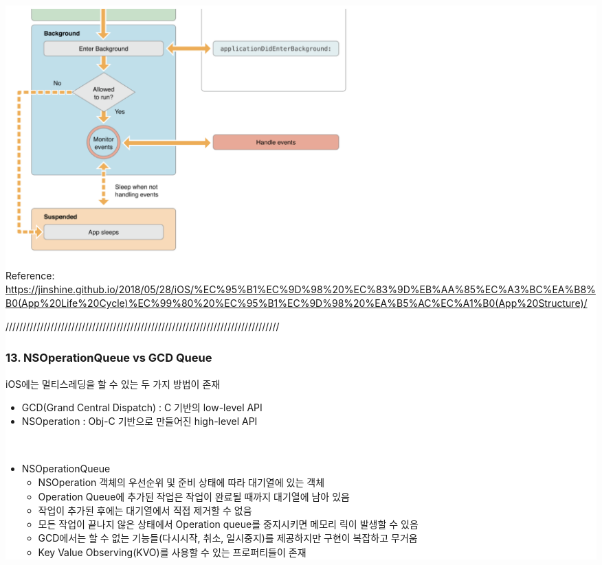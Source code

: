 <img src="Assets/8_appbackground.png" width="500dp">
<br>

Reference: https://jinshine.github.io/2018/05/28/iOS/%EC%95%B1%EC%9D%98%20%EC%83%9D%EB%AA%85%EC%A3%BC%EA%B8%B0(App%20Life%20Cycle)%EC%99%80%20%EC%95%B1%EC%9D%98%20%EA%B5%AC%EC%A1%B0(App%20Structure)/

///////////////////////////////////////////////////////////////////////////////

### 13. NSOperationQueue vs GCD Queue
iOS에는 멀티스레딩을 할 수 있는 두 가지 방법이 존재
- GCD(Grand Central Dispatch) : C 기반의 low-level API
- NSOperation : Obj-C 기반으로 만들어진 high-level API

<br>

- NSOperationQueue
    - NSOperation 객체의 우선순위 및 준비 상태에 따라 대기열에 있는 객체
    - Operation Queue에 추가된 작업은 작업이 완료될 때까지 대기열에 남아 있음
    - 작업이 추가된 후에는 대기열에서 직접 제거할 수 없음
    - 모든 작업이 끝나지 않은 상태에서 Operation queue를 중지시키면 메모리 릭이 발생할 수 있음
    - GCD에서는 할 수 없는 기능들(다시시작, 취소, 일시중지)를 제공하지만 구현이 복잡하고 무거움
    - Key Value Observing(KVO)를 사용할 수 있는 프로퍼티들이 존재
